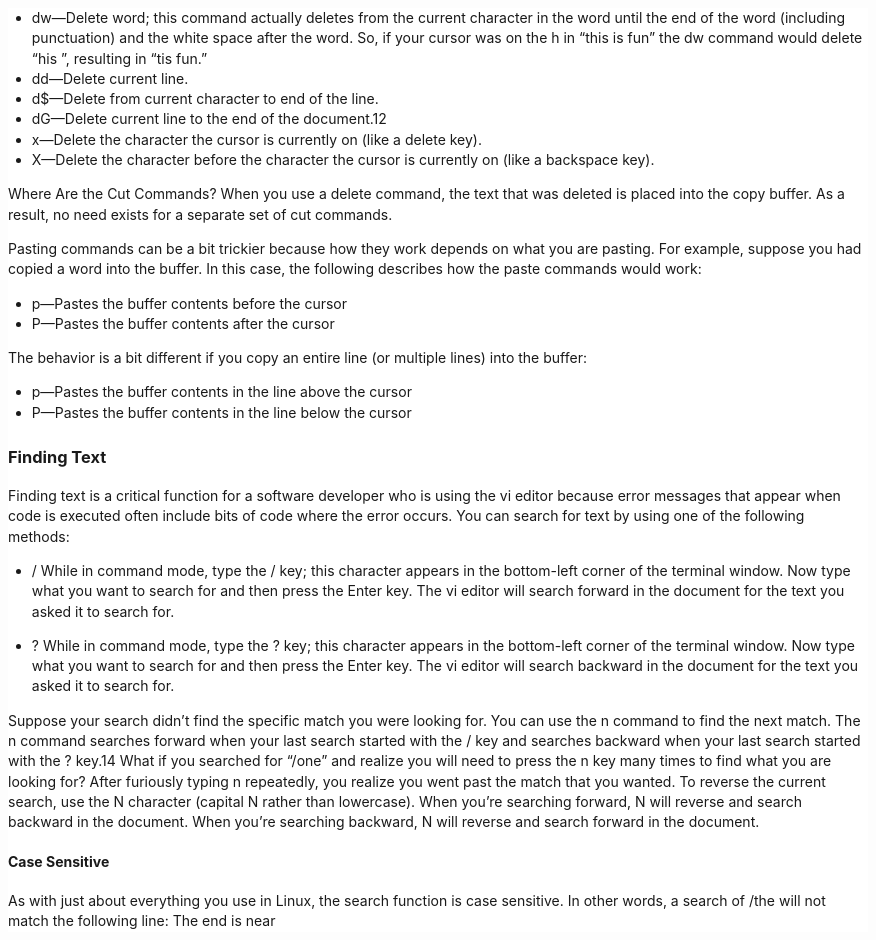 - dw—Delete word; this command actually deletes from the current character in the word
until the end of the word (including punctuation) and the white space after the word.
So, if your cursor was on the h in “this is fun” the dw command would delete “his ”,
resulting in “tis fun.”
- dd—Delete current line.
- d$—Delete from current character to end of the line.
- dG—Delete current line to the end of the document.12
- x—Delete the character the cursor is currently on (like a delete key).
- X—Delete the character before the character the cursor is currently on (like a
backspace key).

Where Are the Cut Commands?
When you use a delete command, the text that was deleted is placed into the copy buffer. As a
result, no need exists for a separate set of cut commands.

Pasting commands can be a bit trickier because how they work depends on what you are
pasting. For example, suppose you had copied a word into the buffer. In this case, the following
describes how the paste commands would work:
- p—Pastes the buffer contents before the cursor
- P—Pastes the buffer contents after the cursor

The behavior is a bit different if you copy an entire line (or multiple lines) into the buffer:

- p—Pastes the buffer contents in the line above the cursor
- P—Pastes the buffer contents in the line below the cursor


### Finding Text
Finding text is a critical function for a software developer who is using the vi editor because
error messages that appear when code is executed often include bits of code where the error
occurs. You can search for text by using one of the following methods:

- / While in command mode, type the / key; this character appears in the bottom-left
corner of the terminal window. Now type what you want to search for and then press the
Enter key. The vi editor will search forward in the document for the text you asked it to
search for.

- ? While in command mode, type the ? key; this character appears in the bottom-left
corner of the terminal window. Now type what you want to search for and then press the
Enter key. The vi editor will search backward in the document for the text you asked it to
search for.

Suppose your search didn’t find the specific match you were looking for. You can use the n
command to find the next match. The n command searches forward when your last search
started with the / key and searches backward when your last search started with the ? key.14
What if you searched for “/one” and realize you will need to press the n key many times to find
what you are looking for? After furiously typing n repeatedly, you realize you went past the
match that you wanted. To reverse the current search, use the N character (capital N rather than
lowercase). When you’re searching forward, N will reverse and search backward in the document.
When you’re searching backward, N will reverse and search forward in the document.

#### Case Sensitive
As with just about everything you use in Linux, the search function is case sensitive. In other
words, a search of /the will not match the following line:
The end is near
